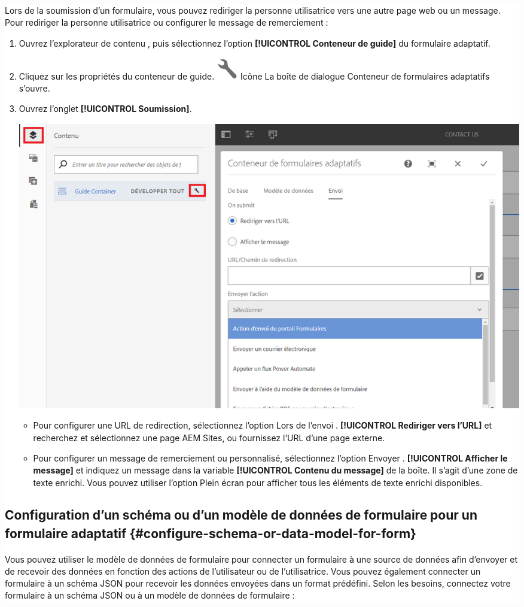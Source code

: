 Lors de la soumission d’un formulaire, vous pouvez rediriger la personne utilisatrice vers une autre page web ou un message. Pour rediriger la personne utilisatrice ou configurer le message de remerciement :

1. Ouvrez l’explorateur de contenu , puis sélectionnez l’option **[!UICONTROL Conteneur de guide]** du formulaire adaptatif.
1. Cliquez sur les propriétés du conteneur de guide. ![Propriétés du guide](/help/forms/using/assets/configure-icon.svg) Icône La boîte de dialogue Conteneur de formulaires adaptatifs s’ouvre.
1. Ouvrez l’onglet **[!UICONTROL Soumission]**.

   ![Cliquez sur l’icône de clé à molette pour ouvrir la boîte de dialogue Conteneur de formulaires adaptatifs afin de configurer une page de redirection ou un message de remerciement.](/help/forms/using/assets/adaptive-forms-submit-message.png)

   * Pour configurer une URL de redirection, sélectionnez l’option Lors de l’envoi . **[!UICONTROL Rediriger vers l’URL]** et recherchez et sélectionnez une page AEM Sites, ou fournissez l’URL d’une page externe.

   * Pour configurer un message de remerciement ou personnalisé, sélectionnez l’option Envoyer . **[!UICONTROL Afficher le message]** et indiquez un message dans la variable **[!UICONTROL Contenu du message]** de la boîte. Il s’agit d’une zone de texte enrichi. Vous pouvez utiliser l’option Plein écran pour afficher tous les éléments de texte enrichi disponibles.

## Configuration d’un schéma ou d’un modèle de données de formulaire pour un formulaire adaptatif {#configure-schema-or-data-model-for-form}

Vous pouvez utiliser le modèle de données de formulaire pour connecter un formulaire à une source de données afin d’envoyer et de recevoir des données en fonction des actions de l’utilisateur ou de l’utilisatrice. Vous pouvez également connecter un formulaire à un schéma JSON pour recevoir les données envoyées dans un format prédéfini. Selon les besoins, connectez votre formulaire à un schéma JSON ou à un modèle de données de formulaire :
